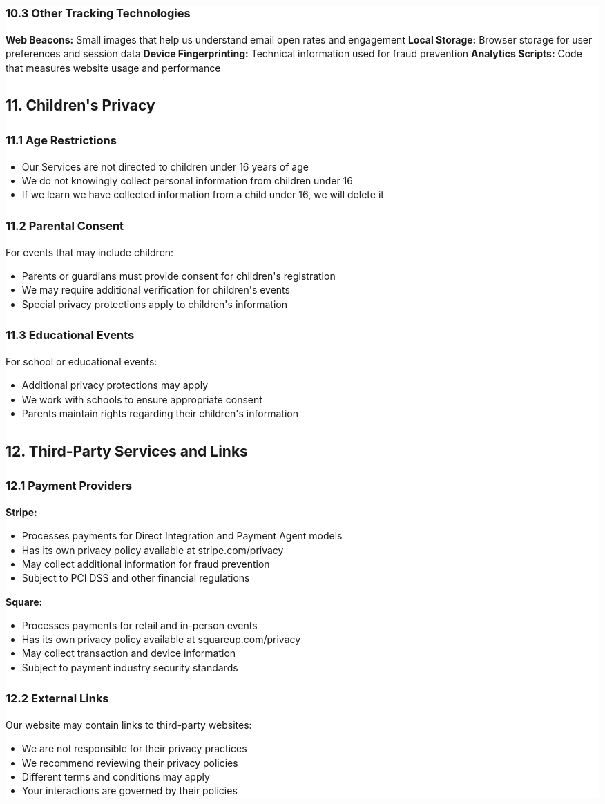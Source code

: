 ### 10.3 Other Tracking Technologies

**Web Beacons:** Small images that help us understand email open rates and engagement
**Local Storage:** Browser storage for user preferences and session data
**Device Fingerprinting:** Technical information used for fraud prevention
**Analytics Scripts:** Code that measures website usage and performance

## 11. Children's Privacy

### 11.1 Age Restrictions

- Our Services are not directed to children under 16 years of age
- We do not knowingly collect personal information from children under 16
- If we learn we have collected information from a child under 16, we will delete it

### 11.2 Parental Consent

For events that may include children:
- Parents or guardians must provide consent for children's registration
- We may require additional verification for children's events
- Special privacy protections apply to children's information

### 11.3 Educational Events

For school or educational events:
- Additional privacy protections may apply
- We work with schools to ensure appropriate consent
- Parents maintain rights regarding their children's information

## 12. Third-Party Services and Links

### 12.1 Payment Providers

**Stripe:**
- Processes payments for Direct Integration and Payment Agent models
- Has its own privacy policy available at stripe.com/privacy
- May collect additional information for fraud prevention
- Subject to PCI DSS and other financial regulations

**Square:**
- Processes payments for retail and in-person events
- Has its own privacy policy available at squareup.com/privacy
- May collect transaction and device information
- Subject to payment industry security standards

### 12.2 External Links

Our website may contain links to third-party websites:
- We are not responsible for their privacy practices
- We recommend reviewing their privacy policies
- Different terms and conditions may apply
- Your interactions are governed by their policies

